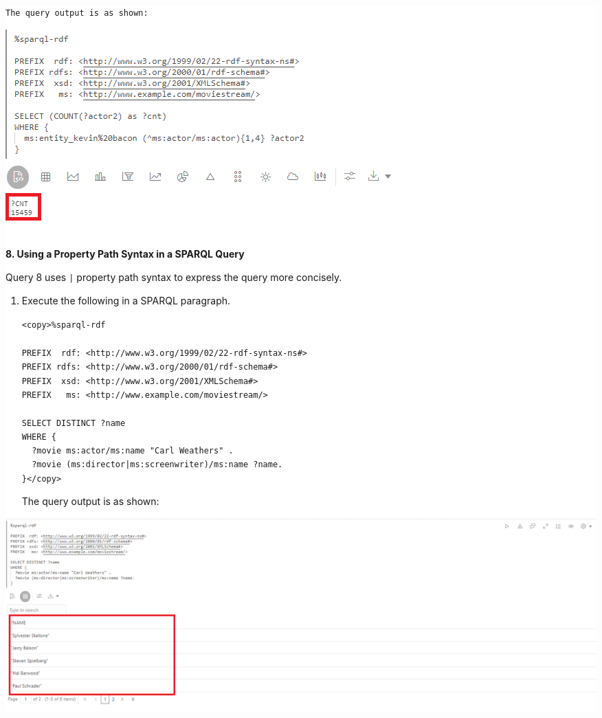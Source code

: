     The query output is as shown:

  ![Executes the prior query in a RDF paragraph](./images/query12-part2.png)

**8. Using a Property Path Syntax in a SPARQL Query**

Query 8 uses `|` property path syntax to express the query more concisely.

1. Execute the following in a SPARQL paragraph.

    ```
    <copy>%sparql-rdf

    PREFIX  rdf: <http://www.w3.org/1999/02/22-rdf-syntax-ns#>
    PREFIX rdfs: <http://www.w3.org/2000/01/rdf-schema#>
    PREFIX  xsd: <http://www.w3.org/2001/XMLSchema#>
    PREFIX   ms: <http://www.example.com/moviestream/>

    SELECT DISTINCT ?name
    WHERE {
      ?movie ms:actor/ms:name "Carl Weathers" .
      ?movie (ms:director|ms:screenwriter)/ms:name ?name.
    }</copy>
    ```

    The query output is as shown:

  ![Executes the prior query in a RDF paragraph](./images/query13-part2.png)
